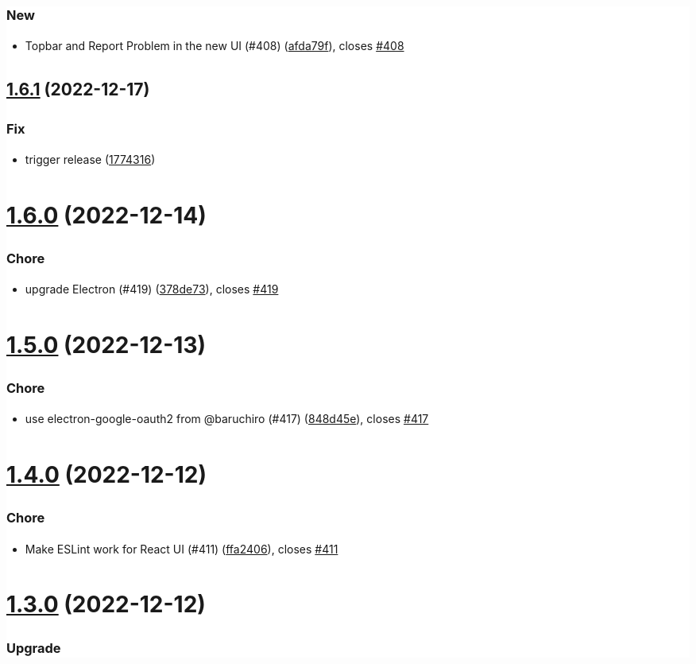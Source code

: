 
### New

* Topbar and Report Problem in the new UI (#408) ([afda79f](https://github.com/brafdlog/caspion/commit/afda79f765f68b8693e386182a1d4eccc8d88562)), closes [#408](https://github.com/brafdlog/caspion/issues/408)

## [1.6.1](https://github.com/brafdlog/caspion/compare/v1.6.0...v1.6.1) (2022-12-17)


### Fix

* trigger release ([1774316](https://github.com/brafdlog/caspion/commit/1774316fb631286fc2a14f0b19fc03d774bc1819))

# [1.6.0](https://github.com/brafdlog/caspion/compare/v1.5.0...v1.6.0) (2022-12-14)


### Chore

* upgrade Electron (#419) ([378de73](https://github.com/brafdlog/caspion/commit/378de73ab21767c495140d90f809e340a8804b02)), closes [#419](https://github.com/brafdlog/caspion/issues/419)

# [1.5.0](https://github.com/brafdlog/caspion/compare/v1.4.0...v1.5.0) (2022-12-13)


### Chore

* use electron-google-oauth2 from @baruchiro (#417) ([848d45e](https://github.com/brafdlog/caspion/commit/848d45ef8d1bd77503131f23581f41ea4d4e8fb1)), closes [#417](https://github.com/brafdlog/caspion/issues/417)

# [1.4.0](https://github.com/brafdlog/caspion/compare/v1.3.0...v1.4.0) (2022-12-12)


### Chore

* Make ESLint work for React UI (#411) ([ffa2406](https://github.com/brafdlog/caspion/commit/ffa2406db90cc184e1c1b221b25c1e00d6b780aa)), closes [#411](https://github.com/brafdlog/caspion/issues/411)

# [1.3.0](https://github.com/brafdlog/caspion/compare/v1.2.2...v1.3.0) (2022-12-12)


### Upgrade
